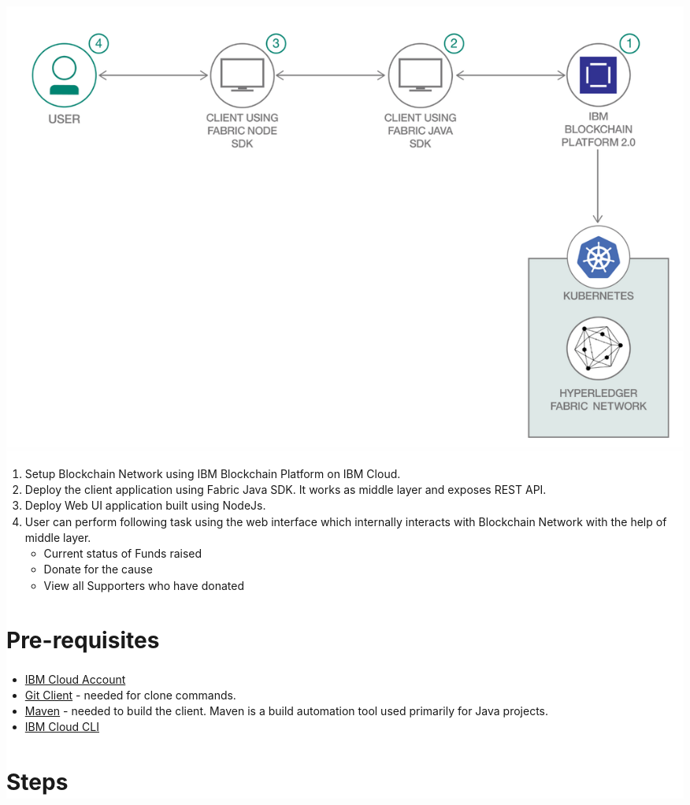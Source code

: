 ![](images/architecture.png)

1. Setup Blockchain Network using IBM Blockchain Platform on IBM Cloud.
2. Deploy the client application using Fabric Java SDK. It works as middle layer and exposes REST API.
3. Deploy Web UI application built using NodeJs.
4. User can perform following task using the web interface which internally interacts with Blockchain Network with the help of middle layer.
   * Current status of Funds raised
   * Donate for the cause
   * View all Supporters who have donated


# Pre-requisites

* [IBM Cloud Account](https://cloud.ibm.com)
* [Git Client](https://git-scm.com/downloads) - needed for clone commands.
* [Maven](https://maven.apache.org/install.html) - needed to build the client. Maven is a build automation tool used primarily for Java projects.
* [IBM Cloud CLI](https://cloud.ibm.com/docs/cli?topic=cloud-cli-getting-started)

# Steps
